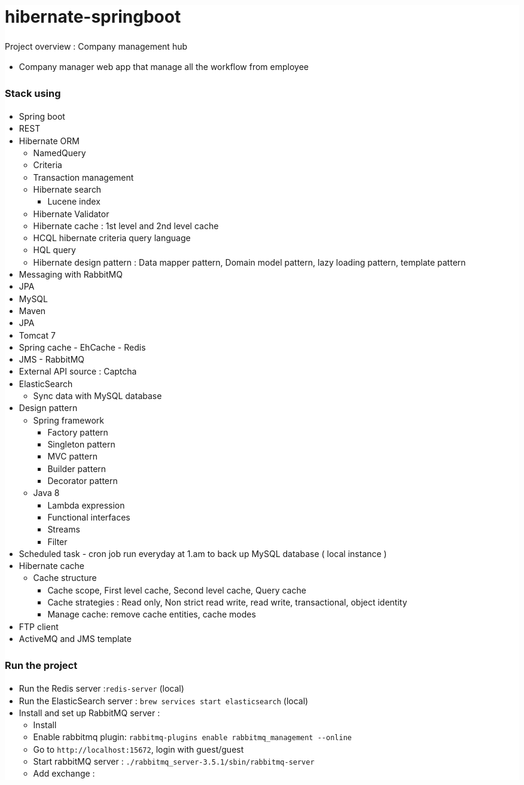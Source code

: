 # hibernate-springboot 
Project overview : Company management hub 
+ Company manager web app that manage all the workflow from employee  

### Stack using 
+ Spring boot 
+ REST
+ Hibernate ORM 
    + NamedQuery 
    + Criteria 
    + Transaction management 
    + Hibernate search
        + Lucene index  
    + Hibernate Validator 
    + Hibernate cache : 1st level and 2nd level cache 
    + HCQL hibernate criteria query language
    + HQL query 
    + Hibernate design pattern : Data mapper pattern, Domain model pattern, lazy loading pattern, template pattern
+ Messaging with RabbitMQ      
+ JPA
+ MySQL 
+ Maven 
+ JPA
+ Tomcat 7 
+ Spring cache - EhCache - Redis
+ JMS - RabbitMQ
+ External API source : Captcha
+ ElasticSearch 
    + Sync data with MySQL database 
+ Design pattern 
    + Spring framework 
        + Factory pattern 
        + Singleton pattern 
        + MVC pattern 
        + Builder pattern 
        + Decorator pattern 
    + Java 8 
        + Lambda expression 
        + Functional interfaces
        + Streams 
        + Filter 
+ Scheduled task - cron job run everyday at 1.am to back up MySQL database ( local instance )
+ Hibernate cache 
    + Cache structure 
        + Cache scope, First level cache, Second level cache, Query cache 
        + Cache strategies : Read only, Non strict read write, read write, transactional, object identity
        + Manage cache: remove cache entities, cache modes 
+ FTP client         
+ ActiveMQ and JMS template
### Run the project
+ Run the Redis server :`redis-server` (local)
+ Run the ElasticSearch server : `brew services start elasticsearch` (local)
+ Install and set up RabbitMQ server : 
    + Install 
    + Enable rabbitmq plugin: `rabbitmq-plugins enable rabbitmq_management --online`
    + Go to `http://localhost:15672`, login with guest/guest 
    + Start rabbitMQ server : `./rabbitmq_server-3.5.1/sbin/rabbitmq-server`
    + Add exchange : 
